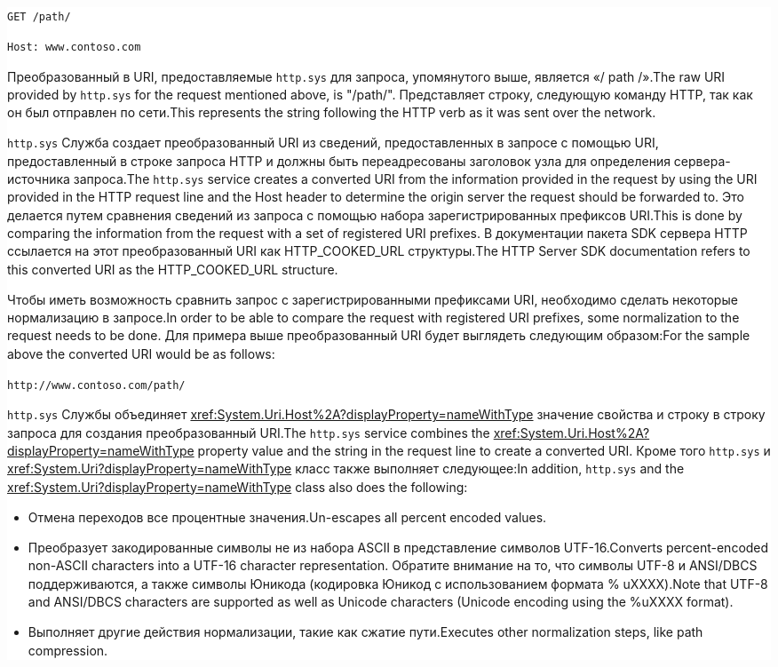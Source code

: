  `GET /path/`  
  
 `Host: www.contoso.com`  
  
 <span data-ttu-id="f5452-131">Преобразованный в URI, предоставляемые `http.sys` для запроса, упомянутого выше, является «/ path /».</span><span class="sxs-lookup"><span data-stu-id="f5452-131">The raw URI provided by `http.sys` for the request mentioned above, is "/path/".</span></span> <span data-ttu-id="f5452-132">Представляет строку, следующую команду HTTP, так как он был отправлен по сети.</span><span class="sxs-lookup"><span data-stu-id="f5452-132">This represents the string following the HTTP verb as it was sent over the network.</span></span>  
  
 <span data-ttu-id="f5452-133">`http.sys` Служба создает преобразованный URI из сведений, предоставленных в запросе с помощью URI, предоставленный в строке запроса HTTP и должны быть переадресованы заголовок узла для определения сервера-источника запроса.</span><span class="sxs-lookup"><span data-stu-id="f5452-133">The `http.sys` service creates a converted URI from the information provided in the request by using the URI provided in the HTTP request line and the Host header to determine the origin server the request should be forwarded to.</span></span> <span data-ttu-id="f5452-134">Это делается путем сравнения сведений из запроса с помощью набора зарегистрированных префиксов URI.</span><span class="sxs-lookup"><span data-stu-id="f5452-134">This is done by comparing the information from the request with a set of registered URI prefixes.</span></span> <span data-ttu-id="f5452-135">В документации пакета SDK сервера HTTP ссылается на этот преобразованный URI как HTTP_COOKED_URL структуры.</span><span class="sxs-lookup"><span data-stu-id="f5452-135">The HTTP Server SDK documentation refers to this converted URI as the HTTP_COOKED_URL structure.</span></span>  
  
 <span data-ttu-id="f5452-136">Чтобы иметь возможность сравнить запрос с зарегистрированными префиксами URI, необходимо сделать некоторые нормализацию в запросе.</span><span class="sxs-lookup"><span data-stu-id="f5452-136">In order to be able to compare the request with registered URI prefixes, some normalization to the request needs to be done.</span></span> <span data-ttu-id="f5452-137">Для примера выше преобразованный URI будет выглядеть следующим образом:</span><span class="sxs-lookup"><span data-stu-id="f5452-137">For the sample above the converted URI would be as follows:</span></span>  
  
 `http://www.contoso.com/path/`  
  
 <span data-ttu-id="f5452-138">`http.sys` Службы объединяет <xref:System.Uri.Host%2A?displayProperty=nameWithType> значение свойства и строку в строку запроса для создания преобразованный URI.</span><span class="sxs-lookup"><span data-stu-id="f5452-138">The `http.sys` service combines the <xref:System.Uri.Host%2A?displayProperty=nameWithType> property value and the string in the request line to create a converted URI.</span></span> <span data-ttu-id="f5452-139">Кроме того `http.sys` и <xref:System.Uri?displayProperty=nameWithType> класс также выполняет следующее:</span><span class="sxs-lookup"><span data-stu-id="f5452-139">In addition, `http.sys` and the <xref:System.Uri?displayProperty=nameWithType> class also does the following:</span></span>  
  
-   <span data-ttu-id="f5452-140">Отмена переходов все процентные значения.</span><span class="sxs-lookup"><span data-stu-id="f5452-140">Un-escapes all percent encoded values.</span></span>  
  
-   <span data-ttu-id="f5452-141">Преобразует закодированные символы не из набора ASCII в представление символов UTF-16.</span><span class="sxs-lookup"><span data-stu-id="f5452-141">Converts percent-encoded non-ASCII characters into a UTF-16 character representation.</span></span> <span data-ttu-id="f5452-142">Обратите внимание на то, что символы UTF-8 и ANSI/DBCS поддерживаются, а также символы Юникода (кодировка Юникод с использованием формата % uXXXX).</span><span class="sxs-lookup"><span data-stu-id="f5452-142">Note that UTF-8 and ANSI/DBCS characters are supported as well as Unicode characters (Unicode encoding using the %uXXXX format).</span></span>  
  
-   <span data-ttu-id="f5452-143">Выполняет другие действия нормализации, такие как сжатие пути.</span><span class="sxs-lookup"><span data-stu-id="f5452-143">Executes other normalization steps, like path compression.</span></span>  
  